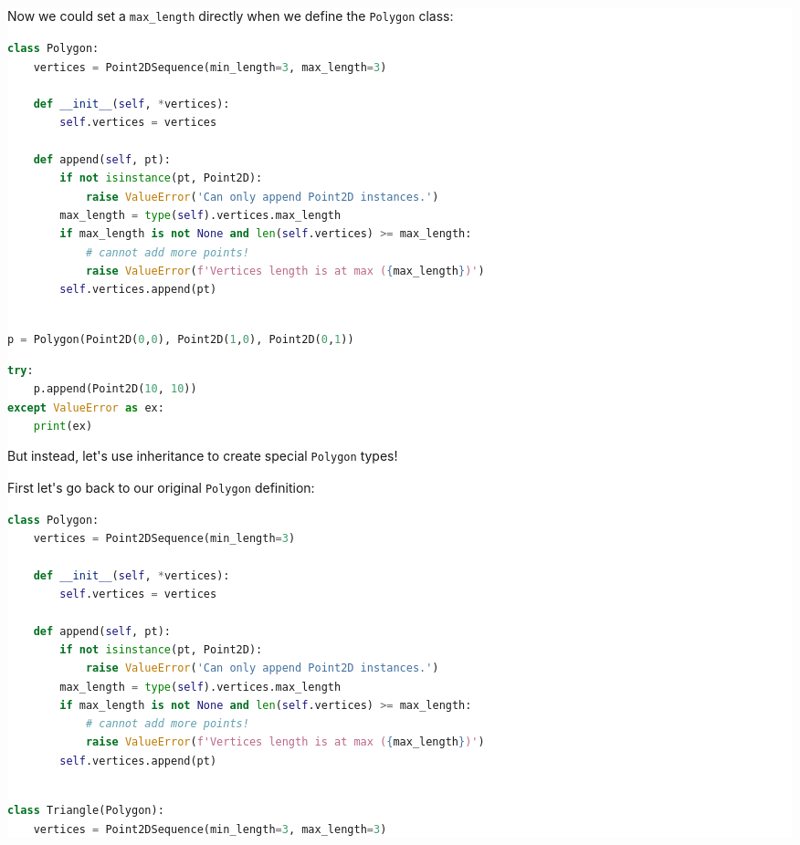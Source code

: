 Now we could set a `max_length` directly when we define the `Polygon` class:

```python
class Polygon:
    vertices = Point2DSequence(min_length=3, max_length=3)
    
    def __init__(self, *vertices):
        self.vertices = vertices
        
    def append(self, pt):
        if not isinstance(pt, Point2D):
            raise ValueError('Can only append Point2D instances.')
        max_length = type(self).vertices.max_length
        if max_length is not None and len(self.vertices) >= max_length:
            # cannot add more points!
            raise ValueError(f'Vertices length is at max ({max_length})')
        self.vertices.append(pt)
                
```

```python
p = Polygon(Point2D(0,0), Point2D(1,0), Point2D(0,1))
```

```python
try:
    p.append(Point2D(10, 10))
except ValueError as ex:
    print(ex)
```

But instead, let's use inheritance to create special `Polygon` types!


First let's go back to our original `Polygon` definition:

```python
class Polygon:
    vertices = Point2DSequence(min_length=3)
    
    def __init__(self, *vertices):
        self.vertices = vertices
        
    def append(self, pt):
        if not isinstance(pt, Point2D):
            raise ValueError('Can only append Point2D instances.')
        max_length = type(self).vertices.max_length
        if max_length is not None and len(self.vertices) >= max_length:
            # cannot add more points!
            raise ValueError(f'Vertices length is at max ({max_length})')
        self.vertices.append(pt)
                
```

```python
class Triangle(Polygon):
    vertices = Point2DSequence(min_length=3, max_length=3)
```

